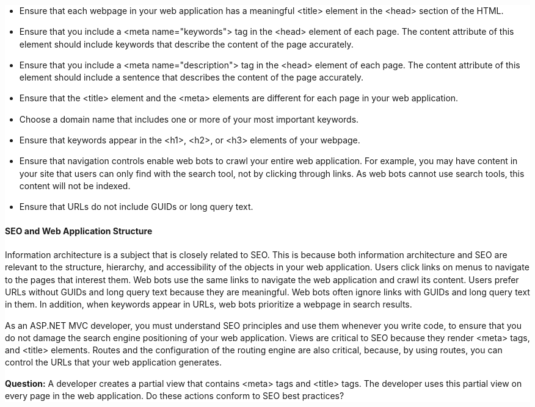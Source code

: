 - Ensure that each webpage in your web application has a meaningful \<title\> element in the \<head\> section of the HTML.

- Ensure that you include a \<meta name="keywords"\> tag in the \<head\> element of each page. The content attribute of this element should include keywords that describe the content of the page accurately.

- Ensure that you include a \<meta name="description"\> tag in the \<head\> element of each page. The content attribute of this element should include a sentence that describes the content of the page accurately.

- Ensure that the \<title\> element and the \<meta\> elements are different for each page in your web application.

- Choose a domain name that includes one or more of your most important keywords.

- Ensure that keywords appear in the \<h1\>, \<h2\>, or \<h3\> elements of your webpage.

- Ensure that navigation controls enable web bots to crawl your entire web application. For example, you may have content in your site that users can only find with the search tool, not by clicking through links. As web bots cannot use search tools, this content will not be indexed.

- Ensure that URLs do not include GUIDs or long query text.

#### **SEO and Web Application Structure**

Information architecture is a subject that is closely related to SEO. This is because both information architecture and SEO are relevant to the structure, hierarchy, and accessibility of the objects in your web application. Users click links on menus to navigate to the pages that interest them. Web bots use the same links to navigate the web application and crawl its content. Users prefer URLs without GUIDs and long query text because they are meaningful. Web bots often ignore links with GUIDs and long query text in them. In addition, when keywords appear in URLs, web bots prioritize a webpage in search results.

As an ASP.NET MVC developer, you must understand SEO principles and use them whenever you write code, to ensure that you do not damage the search engine positioning of your web application. Views are critical to SEO because they render \<meta\> tags, and \<title\> elements. Routes and the configuration of the routing engine are also critical, because, by using routes, you can control the URLs that your web application generates.

**Question:** A developer creates a partial view that contains \<meta\> tags and \<title\> tags. The developer uses this partial view on every page in the web application. Do these actions conform to SEO best practices?

